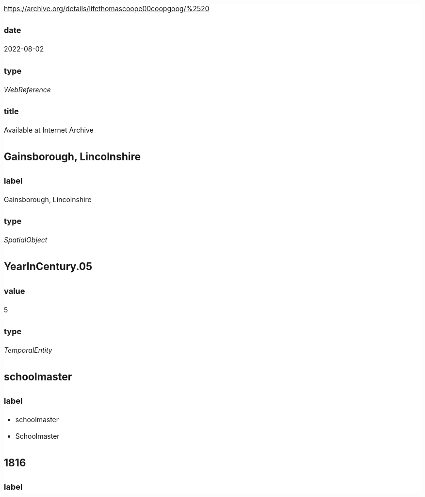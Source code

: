 
https://archive.org/details/lifethomascoope00coopgoog/%2520

### date


2022-08-02

### type


*WebReference*

### title


Available at Internet Archive

## Gainsborough, Lincolnshire

### label


Gainsborough, Lincolnshire

### type


*SpatialObject*

## YearInCentury.05

### value


5

### type


*TemporalEntity*

## schoolmaster

### label

 - schoolmaster

 - Schoolmaster

## 1816

### label
